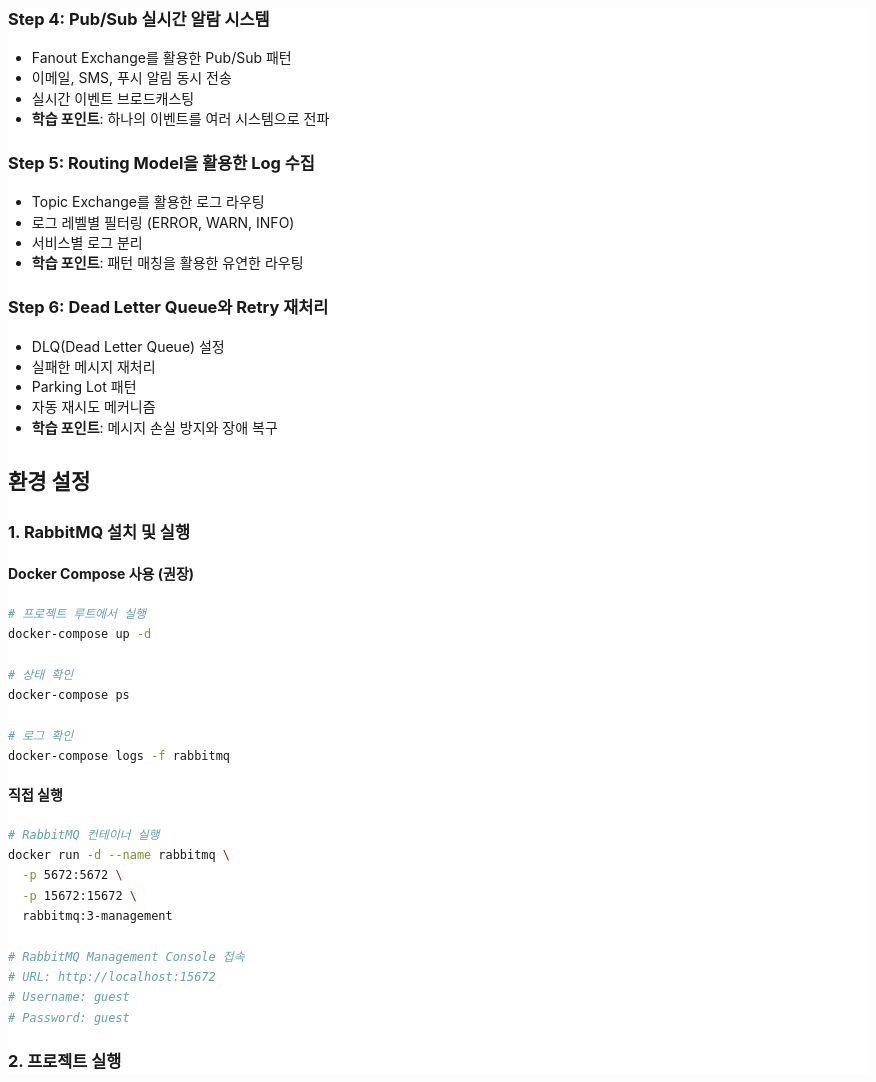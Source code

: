 ### Step 4: Pub/Sub 실시간 알람 시스템
- Fanout Exchange를 활용한 Pub/Sub 패턴
- 이메일, SMS, 푸시 알림 동시 전송
- 실시간 이벤트 브로드캐스팅
- **학습 포인트**: 하나의 이벤트를 여러 시스템으로 전파

### Step 5: Routing Model을 활용한 Log 수집
- Topic Exchange를 활용한 로그 라우팅
- 로그 레벨별 필터링 (ERROR, WARN, INFO)
- 서비스별 로그 분리
- **학습 포인트**: 패턴 매칭을 활용한 유연한 라우팅

### Step 6: Dead Letter Queue와 Retry 재처리
- DLQ(Dead Letter Queue) 설정
- 실패한 메시지 재처리
- Parking Lot 패턴
- 자동 재시도 메커니즘
- **학습 포인트**: 메시지 손실 방지와 장애 복구

## 환경 설정

### 1. RabbitMQ 설치 및 실행

#### Docker Compose 사용 (권장)
```bash
# 프로젝트 루트에서 실행
docker-compose up -d

# 상태 확인
docker-compose ps

# 로그 확인
docker-compose logs -f rabbitmq
```

#### 직접 실행
```bash
# RabbitMQ 컨테이너 실행
docker run -d --name rabbitmq \
  -p 5672:5672 \
  -p 15672:15672 \
  rabbitmq:3-management

# RabbitMQ Management Console 접속
# URL: http://localhost:15672
# Username: guest
# Password: guest
```

### 2. 프로젝트 실행
